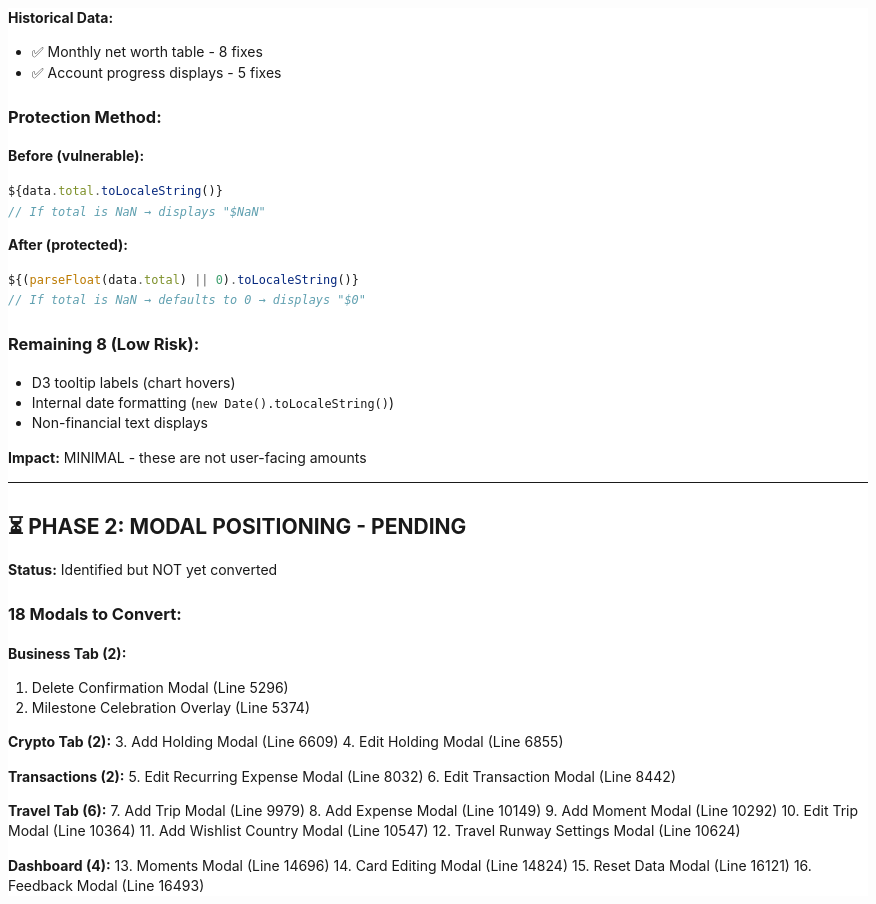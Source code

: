 **Historical Data:**
- ✅ Monthly net worth table - 8 fixes
- ✅ Account progress displays - 5 fixes

### **Protection Method:**

**Before (vulnerable):**
```javascript
${data.total.toLocaleString()}
// If total is NaN → displays "$NaN"
```

**After (protected):**
```javascript
${(parseFloat(data.total) || 0).toLocaleString()}
// If total is NaN → defaults to 0 → displays "$0"
```

### **Remaining 8 (Low Risk):**
- D3 tooltip labels (chart hovers)
- Internal date formatting (`new Date().toLocaleString()`)
- Non-financial text displays

**Impact:** MINIMAL - these are not user-facing amounts

---

## ⏳ **PHASE 2: MODAL POSITIONING - PENDING**

**Status:** Identified but NOT yet converted

### **18 Modals to Convert:**

**Business Tab (2):**
1. Delete Confirmation Modal (Line 5296)
2. Milestone Celebration Overlay (Line 5374)

**Crypto Tab (2):**
3. Add Holding Modal (Line 6609)
4. Edit Holding Modal (Line 6855)

**Transactions (2):**
5. Edit Recurring Expense Modal (Line 8032)
6. Edit Transaction Modal (Line 8442)

**Travel Tab (6):**
7. Add Trip Modal (Line 9979)
8. Add Expense Modal (Line 10149)
9. Add Moment Modal (Line 10292)
10. Edit Trip Modal (Line 10364)
11. Add Wishlist Country Modal (Line 10547)
12. Travel Runway Settings Modal (Line 10624)

**Dashboard (4):**
13. Moments Modal (Line 14696)
14. Card Editing Modal (Line 14824)
15. Reset Data Modal (Line 16121)
16. Feedback Modal (Line 16493)

